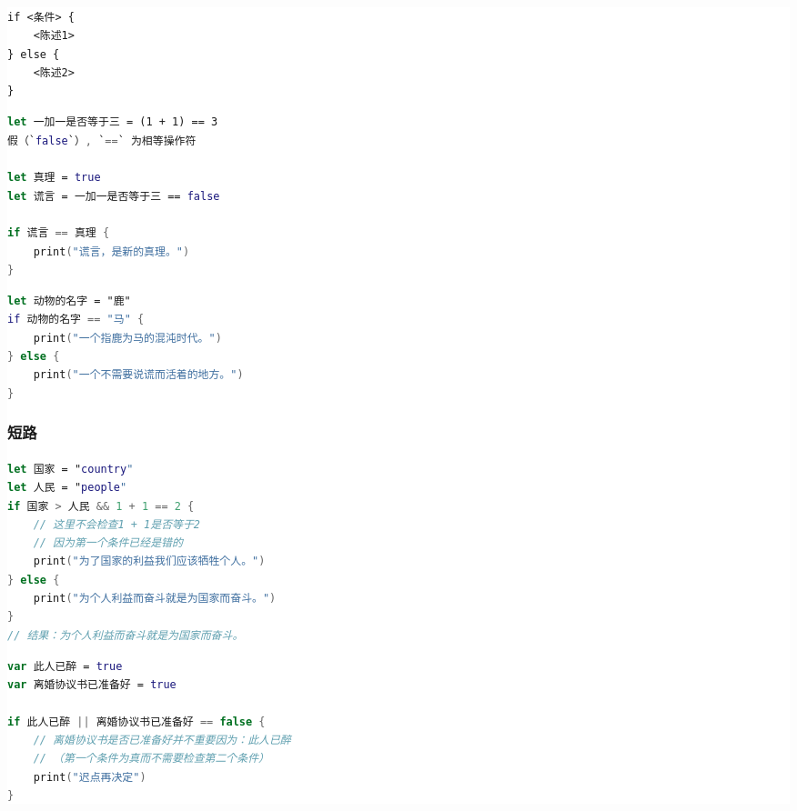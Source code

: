```
if <条件> {
    <陈述1>
} else {
    <陈述2>
}
```

```swift
let 一加一是否等于三 = (1 + 1) == 3
假（`false`）, `==` 为相等操作符

let 真理 = true
let 谎言 = 一加一是否等于三 == false

if 谎言 == 真理 {
    print("谎言，是新的真理。")
}
```

```swift
let 动物的名字 = "鹿"
if 动物的名字 == "马" {
    print("一个指鹿为马的混沌时代。")
} else {
    print("一个不需要说谎而活着的地方。")
}
```

### 短路

```swift
let 国家 = "country"
let 人民 = "people"
if 国家 > 人民 && 1 + 1 == 2 {
    // 这里不会检查1 + 1是否等于2
    // 因为第一个条件已经是错的
    print("为了国家的利益我们应该牺牲个人。")
} else {
    print("为个人利益而奋斗就是为国家而奋斗。")
}
// 结果：为个人利益而奋斗就是为国家而奋斗。
```

```swift
var 此人已醉 = true
var 离婚协议书已准备好 = true

if 此人已醉 || 离婚协议书已准备好 == false {
    // 离婚协议书是否已准备好并不重要因为：此人已醉
    // （第一个条件为真而不需要检查第二个条件）
    print("迟点再决定")
}
```
